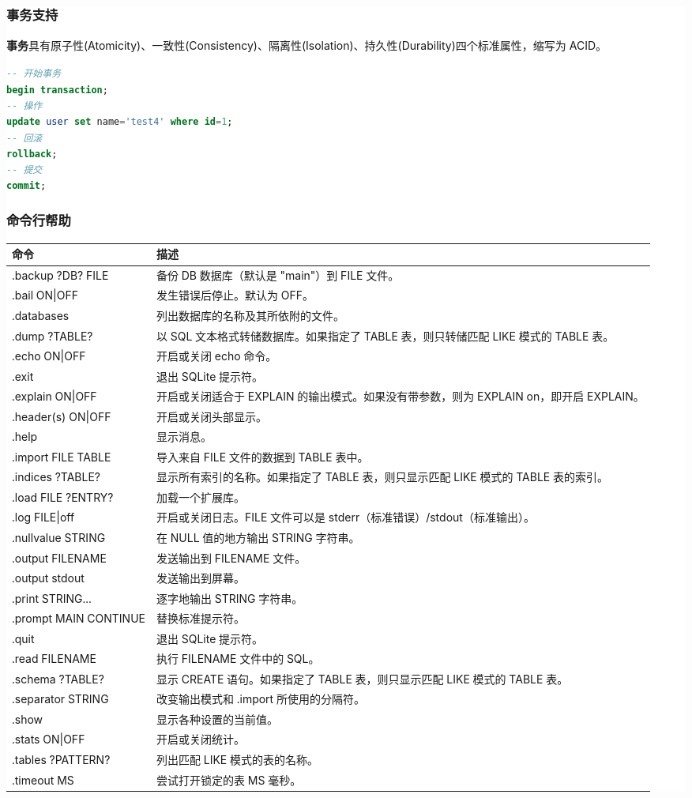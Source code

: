 ### 事务支持

**事务**具有原子性(Atomicity)、一致性(Consistency)、隔离性(Isolation)、持久性(Durability)四个标准属性，缩写为 ACID。

```sql
-- 开始事务
begin transaction;
-- 操作
update user set name='test4' where id=1;
-- 回滚
rollback;
-- 提交
commit;
```

### 命令行帮助


|命令|描述|
|:---|:---|
|.backup ?DB? FILE   |备份 DB 数据库（默认是 "main"）到 FILE 文件。|
|.bail ON\|OFF       |发生错误后停止。默认为 OFF。|
|.databases           |列出数据库的名称及其所依附的文件。
|.dump ?TABLE?       |以 SQL 文本格式转储数据库。如果指定了 TABLE 表，则只转储匹配 LIKE 模式的 TABLE 表。
|.echo ON\|OFF       |开启或关闭 echo 命令。
|.exit               |退出 SQLite 提示符。
|.explain ON\|OFF     |开启或关闭适合于 EXPLAIN 的输出模式。如果没有带参数，则为 EXPLAIN on，即开启 EXPLAIN。
|.header(s) ON\|OFF   |开启或关闭头部显示。
|.help               |显示消息。
|.import FILE TABLE   |导入来自 FILE 文件的数据到 TABLE 表中。
|.indices ?TABLE?     |显示所有索引的名称。如果指定了 TABLE 表，则只显示匹配 LIKE 模式的 TABLE 表的索引。
|.load FILE ?ENTRY?   |加载一个扩展库。
|.log FILE\|off       |开启或关闭日志。FILE 文件可以是 stderr（标准错误）/stdout（标准输出）。
|.nullvalue STRING   |在 NULL 值的地方输出 STRING 字符串。
|.output FILENAME     |发送输出到 FILENAME 文件。
|.output stdout       |发送输出到屏幕。
|.print STRING...     |逐字地输出 STRING 字符串。
|.prompt MAIN CONTINUE  |替换标准提示符。
|.quit               |退出 SQLite 提示符。
|.read FILENAME       |执行 FILENAME 文件中的 SQL。
|.schema ?TABLE?     |显示 CREATE 语句。如果指定了 TABLE 表，则只显示匹配 LIKE 模式的 TABLE 表。
|.separator STRING   |改变输出模式和 .import 所使用的分隔符。
|.show               |显示各种设置的当前值。
|.stats ON\|OFF       |开启或关闭统计。
|.tables ?PATTERN?   |列出匹配 LIKE 模式的表的名称。
|.timeout MS         |尝试打开锁定的表 MS 毫秒。